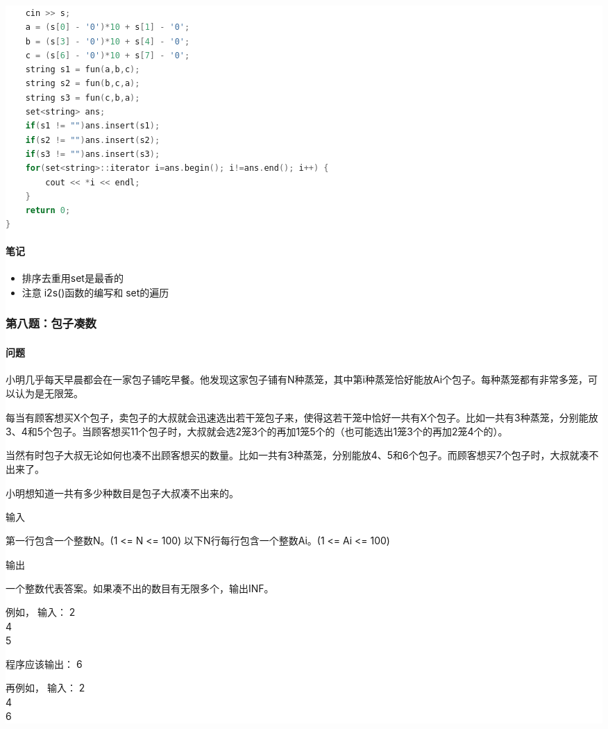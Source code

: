 ```c++
	cin >> s;
	a = (s[0] - '0')*10 + s[1] - '0';
	b = (s[3] - '0')*10 + s[4] - '0';
	c = (s[6] - '0')*10 + s[7] - '0';
	string s1 = fun(a,b,c);
	string s2 = fun(b,c,a);
	string s3 = fun(c,b,a);
	set<string> ans;
	if(s1 != "")ans.insert(s1);
	if(s2 != "")ans.insert(s2);
	if(s3 != "")ans.insert(s3);
	for(set<string>::iterator i=ans.begin(); i!=ans.end(); i++) {
		cout << *i << endl;
	}
	return 0;
}
```

#### 笔记

+ 排序去重用set是最香的
+ 注意 i2s()函数的编写和 set的遍历

### 第八题：包子凑数

#### 问题

小明几乎每天早晨都会在一家包子铺吃早餐。他发现这家包子铺有N种蒸笼，其中第i种蒸笼恰好能放Ai个包子。每种蒸笼都有非常多笼，可以认为是无限笼。

每当有顾客想买X个包子，卖包子的大叔就会迅速选出若干笼包子来，使得这若干笼中恰好一共有X个包子。比如一共有3种蒸笼，分别能放3、4和5个包子。当顾客想买11个包子时，大叔就会选2笼3个的再加1笼5个的（也可能选出1笼3个的再加2笼4个的）。

当然有时包子大叔无论如何也凑不出顾客想买的数量。比如一共有3种蒸笼，分别能放4、5和6个包子。而顾客想买7个包子时，大叔就凑不出来了。

小明想知道一共有多少种数目是包子大叔凑不出来的。

输入

第一行包含一个整数N。(1 <= N <= 100)
以下N行每行包含一个整数Ai。(1 <= Ai <= 100)  

输出

一个整数代表答案。如果凑不出的数目有无限多个，输出INF。

例如，
输入：
2  
4  
5   

程序应该输出：
6  

再例如，
输入：
2  
4  
6    
